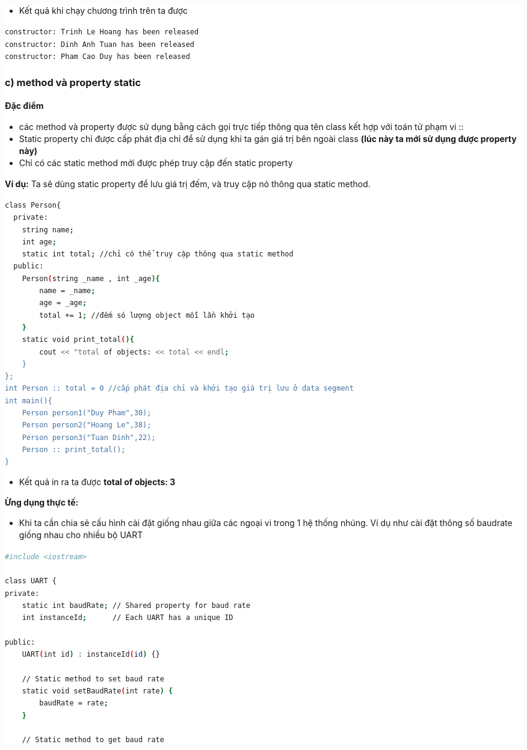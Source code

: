 + Kết quả khi chạy chương trình trên ta được
    
```bash
constructor: Trinh Le Hoang has been released
constructor: Dinh Anh Tuan has been released
constructor: Pham Cao Duy has been released
```
### c) method và property static 

__Đặc điểm__

+ các method và property được sử dụng bằng cách gọi trực tiếp thông qua tên class kết hợp với toán tử phạm vi ::
+ Static property chỉ được cấp phát địa chỉ để sử dụng khi ta gán giá trị bên ngoài class __(lúc này ta mới sử dụng được property này)__
+ Chỉ có các static method mới được phép truy cập đến static property

__Ví dụ:__ Ta sẽ dùng static property để lưu giá trị đếm, và truy cập nó thông qua static method. 

```bash
class Person{
  private:
    string name;
    int age;
    static int total; //chỉ có thể truy cập thông qua static method
  public:
    Person(string _name , int _age){
        name = _name;
        age = _age;
        total += 1; //đếm só lượng object mỗi lần khởi tạo 
    }
    static void print_total(){
        cout << "total of objects: << total << endl;
    }
};
int Person :: total = 0 //cấp phát địa chỉ và khởi tạo giá trị lưu ở data segment
int main(){
    Person person1("Duy Pham",30);
    Person person2("Hoang Le",38);
    Person person3("Tuan Dinh",22);
    Person :: print_total();
}
```
+ Kết quả in ra ta được __total of objects: 3__

__Ừng dụng thực tế:__

+ Khi ta cần chia sẻ cấu hình cài đặt giống nhau giữa các ngoại vi trong 1 hệ thống nhúng. Ví dụ như cài đặt thông số baudrate giống nhau cho nhiều bộ UART

```bash
#include <iostream>

class UART {
private:
    static int baudRate; // Shared property for baud rate
    int instanceId;      // Each UART has a unique ID

public:
    UART(int id) : instanceId(id) {}

    // Static method to set baud rate
    static void setBaudRate(int rate) {
        baudRate = rate;
    }

    // Static method to get baud rate
```